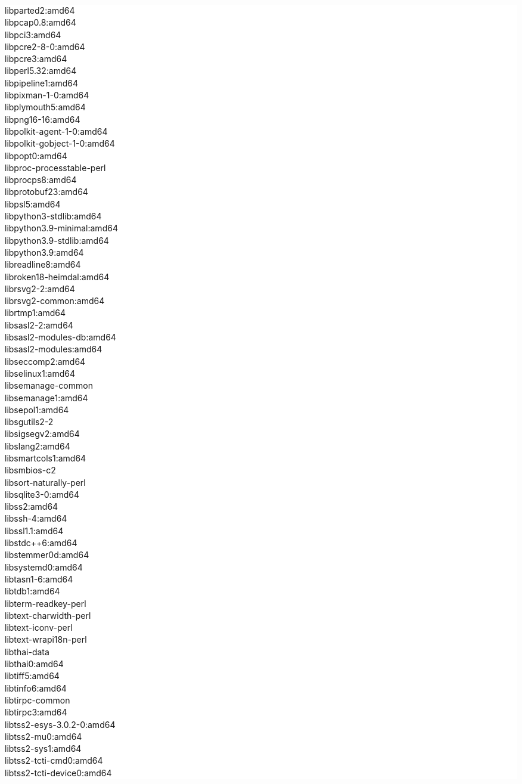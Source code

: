 libparted2:amd64  
libpcap0.8:amd64  
libpci3:amd64  
libpcre2-8-0:amd64  
libpcre3:amd64  
libperl5.32:amd64  
libpipeline1:amd64  
libpixman-1-0:amd64  
libplymouth5:amd64  
libpng16-16:amd64  
libpolkit-agent-1-0:amd64  
libpolkit-gobject-1-0:amd64  
libpopt0:amd64  
libproc-processtable-perl  
libprocps8:amd64  
libprotobuf23:amd64  
libpsl5:amd64  
libpython3-stdlib:amd64  
libpython3.9-minimal:amd64  
libpython3.9-stdlib:amd64  
libpython3.9:amd64  
libreadline8:amd64  
libroken18-heimdal:amd64  
librsvg2-2:amd64  
librsvg2-common:amd64  
librtmp1:amd64  
libsasl2-2:amd64  
libsasl2-modules-db:amd64  
libsasl2-modules:amd64  
libseccomp2:amd64  
libselinux1:amd64  
libsemanage-common  
libsemanage1:amd64  
libsepol1:amd64  
libsgutils2-2  
libsigsegv2:amd64  
libslang2:amd64  
libsmartcols1:amd64  
libsmbios-c2  
libsort-naturally-perl  
libsqlite3-0:amd64  
libss2:amd64  
libssh-4:amd64  
libssl1.1:amd64  
libstdc++6:amd64  
libstemmer0d:amd64  
libsystemd0:amd64  
libtasn1-6:amd64  
libtdb1:amd64  
libterm-readkey-perl  
libtext-charwidth-perl  
libtext-iconv-perl  
libtext-wrapi18n-perl  
libthai-data  
libthai0:amd64  
libtiff5:amd64  
libtinfo6:amd64  
libtirpc-common  
libtirpc3:amd64  
libtss2-esys-3.0.2-0:amd64  
libtss2-mu0:amd64  
libtss2-sys1:amd64  
libtss2-tcti-cmd0:amd64  
libtss2-tcti-device0:amd64  